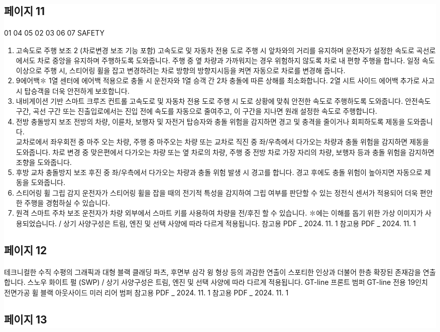 
## 페이지 11

01
04
05
02
03
06
07
SAFETY
01. 고속도로 주행 보조 2 (차로변경 보조 기능 포함) 
고속도로 및 자동차 전용 도로 주행 시 앞차와의 거리를 유지하며 운전자가 설정한 속도로 곡선로에서도 차로 중앙을 유지하며 주행하도록 도와줍니다. 
주행 중 옆 차량과 가까워지는 경우 위험하지 않도록 차로 내 편향 주행을 합니다. 
일정 속도 이상으로 주행 시, 스티어링 휠을 잡고 변경하려는 차로 방향의 방향지시등을 켜면 자동으로 차로를 변경해 줍니다.
04. 9에어백✽
1열 센터에 에어백 적용으로 충돌 시 운전자와 1열 승객 간 2차 충돌에 따른 상해를 최소화합니다.
2열 시트 사이드 에어백 추가로 사고 시 탑승객을 더욱 안전하게 보호합니다.
03. 내비게이션 기반 스마트 크루즈 컨트롤
고속도로 및 자동차 전용 도로 주행 시 도로 상황에 맞춰 안전한 속도로 주행하도록 도와줍니다.
안전속도 구간, 곡선 구간 또는 진출입로에서는 진입 전에 속도를 자동으로 줄여주고, 이 구간을 지나면 원래 설정한 속도로 주행합니다.
06. 전방 충돌방지 보조
전방의 차량, 이륜차, 보행자 및 자전거 탑승자와 충돌 위험을 감지하면 경고 및 충격을 줄이거나 회피하도록 제동을 도와줍니다.  
교차로에서 좌우회전 중 마주 오는 차량, 주행 중 마주오는 차량 또는 교차로 직진 중 좌/우측에서 다가오는 차량과 충돌 위험을 감지하면 제동을 도와줍니다. 
차로 변경 중 맞은편에서 다가오는 차량 또는 옆 차로의 차량, 주행 중 전방 차로 가장 자리의 차량, 보행자 등과 충돌 위험을 감지하면 조향을 도와줍니다.
07. 후방 교차 충돌방지 보조
후진 중 좌/우측에서 다가오는 차량과 충돌 위험 발생 시 경고를 합니다. 경고 후에도 충돌 위험이 높아지면 자동으로 제동을 도와줍니다.
02. 스티어링 휠 그립 감지
운전자가 스티어링 휠을 잡을 때의 전기적 특성을 감지하여 그립 여부를 판단할 수 있는 정전식 센서가 적용되어 더욱 편안한 주행을 경험하실 수 있습니다.
05. 원격 스마트 주차 보조
운전자가 차량 외부에서 스마트 키를 사용하여 차량을 전/후진 할 수 있습니다.
✽에는 이해를 돕기 위한 가상 이미지가 사용되었습니다. / 상기 사양구성은 트림, 엔진 및 선택 사양에 따라 다르게 적용됩니다.
참고용 PDF _ 2024. 11. 1
참고용 PDF _ 2024. 11. 1


## 페이지 12

테크니컬한 수직 수평의 그래픽과 대형 블랙 클래딩 파츠, 
후면부 삼각 윙 형상 등의 과감한 연출이 스포티한 인상과 더불어 한층 확장된 존재감을 연출합니다.
스노우 화이트 펄 (SWP) / 상기 사양구성은 트림, 엔진 및 선택 사양에 따라 다르게 적용됩니다.
GT-line
프론트 범퍼
GT-line 전용 19인치 전면가공 휠
블랙 아웃사이드 미러
리어 범퍼
참고용 PDF _ 2024. 11. 1
참고용 PDF _ 2024. 11. 1


## 페이지 13
